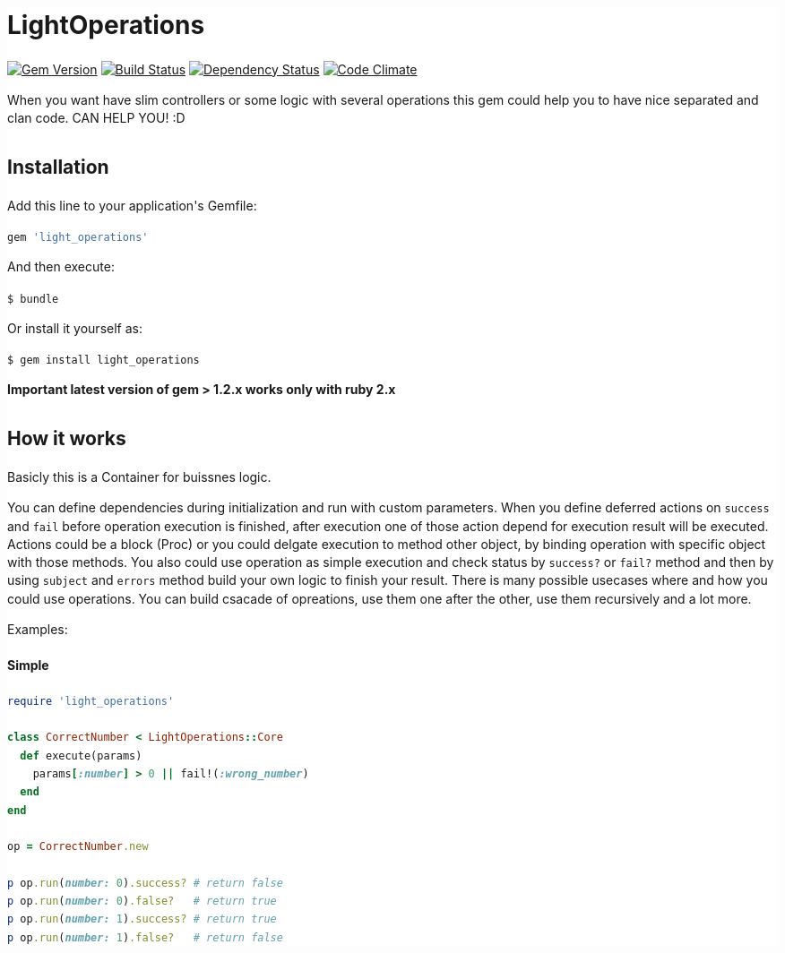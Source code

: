 # LightOperations

[![Gem Version](https://badge.fury.io/rb/light_operations.svg)](http://badge.fury.io/rb/light_operations)
[![Build Status](https://travis-ci.org/pniemczyk/light_operations.svg)](https://travis-ci.org/pniemczyk/light_operations)
[![Dependency Status](https://gemnasium.com/pniemczyk/light_operations.svg)](https://gemnasium.com/pniemczyk/light_operations)
[![Code Climate](https://codeclimate.com/github/pniemczyk/light_operations/badges/gpa.svg)](https://codeclimate.com/github/pniemczyk/light_operations)

When you want have slim controllers or some logic with several operations
this gem could help you to have nice separated and clan code. CAN HELP YOU! :D

## Installation

Add this line to your application's Gemfile:

```ruby
gem 'light_operations'
```

And then execute:

    $ bundle

Or install it yourself as:

    $ gem install light_operations

 **Important latest version of gem > 1.2.x works only with ruby 2.x**

## How it works

Basicly this is a Container for buissnes logic.

You can define dependencies during initialization and run with custom parameters.
When you define deferred actions on `success` and `fail` before operation execution is finished,
after execution one of those action depend for execution result will be executed.
Actions could be a block (Proc) or you could delgate execution to method other object,
by binding operation with specific object with those methods.
You also could use operation as simple execution and check status by `success?` or `fail?` method
and then by using `subject` and `errors` method build your own logic to finish your result.
There is many possible usecases where and how you could use operations.
You can build csacade of opreations, use them one after the other,
use them recursively and a lot more.


Examples:

#### Simple
```ruby
require 'light_operations'

class CorrectNumber < LightOperations::Core
  def execute(params)
    params[:number] > 0 || fail!(:wrong_number)
  end
end

op = CorrectNumber.new

p op.run(number: 0).success? # return false
p op.run(number: 0).false?   # return true
p op.run(number: 1).success? # return true
p op.run(number: 1).false?   # return false
```
